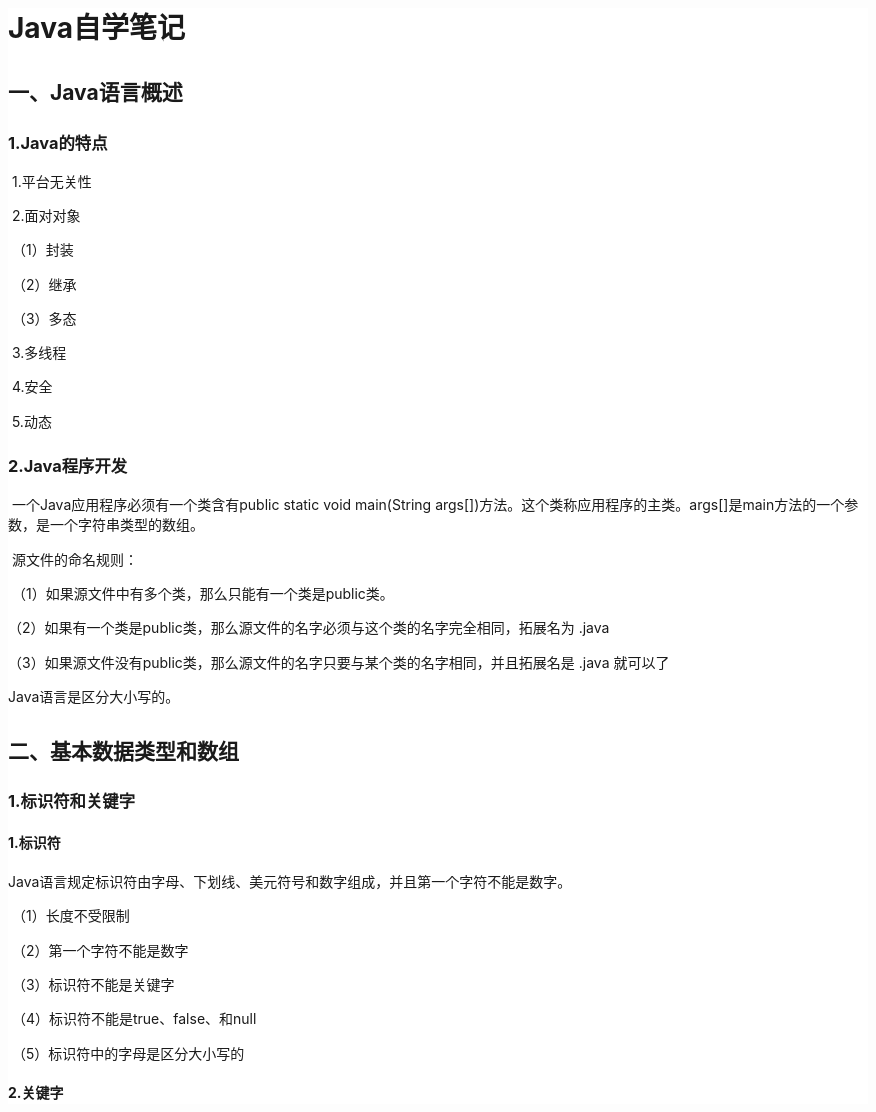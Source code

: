 # Java自学笔记

## 一、Java语言概述

### 1.Java的特点

​	1.平台无关性

​	2.面对对象

​		（1）封装

​		（2）继承

​		（3）多态

​	3.多线程	

​	4.安全

​	5.动态

### 2.Java程序开发

​	一个Java应用程序必须有一个类含有public static void main(String args[])方法。这个类称应用程序的主类。args[]是main方法的一个参数，是一个字符串类型的数组。

​	源文件的命名规则：

​	（1）如果源文件中有多个类，那么只能有一个类是public类。

​	（2）如果有一个类是public类，那么源文件的名字必须与这个类的名字完全相同，拓展名为  .java

​	（3）如果源文件没有public类，那么源文件的名字只要与某个类的名字相同，并且拓展名是 .java 就可以了

Java语言是区分大小写的。

## 二、基本数据类型和数组

### 1.标识符和关键字

#### 1.标识符

​	Java语言规定标识符由字母、下划线、美元符号和数字组成，并且第一个字符不能是数字。

​	（1）长度不受限制

​	（2）第一个字符不能是数字

​	（3）标识符不能是关键字

​	（4）标识符不能是true、false、和null

​	（5）标识符中的字母是区分大小写的

#### 2.关键字
